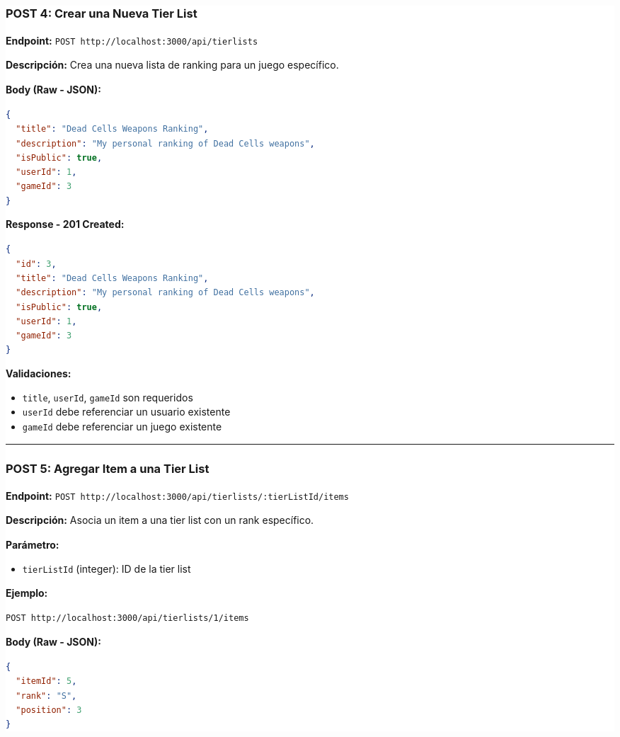 ### POST 4: Crear una Nueva Tier List

**Endpoint:** `POST http://localhost:3000/api/tierlists`

**Descripción:** Crea una nueva lista de ranking para un juego específico.

**Body (Raw - JSON):**
```json
{
  "title": "Dead Cells Weapons Ranking",
  "description": "My personal ranking of Dead Cells weapons",
  "isPublic": true,
  "userId": 1,
  "gameId": 3
}
```

**Response - 201 Created:**
```json
{
  "id": 3,
  "title": "Dead Cells Weapons Ranking",
  "description": "My personal ranking of Dead Cells weapons",
  "isPublic": true,
  "userId": 1,
  "gameId": 3
}
```

**Validaciones:**
- `title`, `userId`, `gameId` son requeridos
- `userId` debe referenciar un usuario existente
- `gameId` debe referenciar un juego existente

---

### POST 5: Agregar Item a una Tier List

**Endpoint:** `POST http://localhost:3000/api/tierlists/:tierListId/items`

**Descripción:** Asocia un item a una tier list con un rank específico.

**Parámetro:**
- `tierListId` (integer): ID de la tier list

**Ejemplo:**
```
POST http://localhost:3000/api/tierlists/1/items
```

**Body (Raw - JSON):**
```json
{
  "itemId": 5,
  "rank": "S",
  "position": 3
}
```

